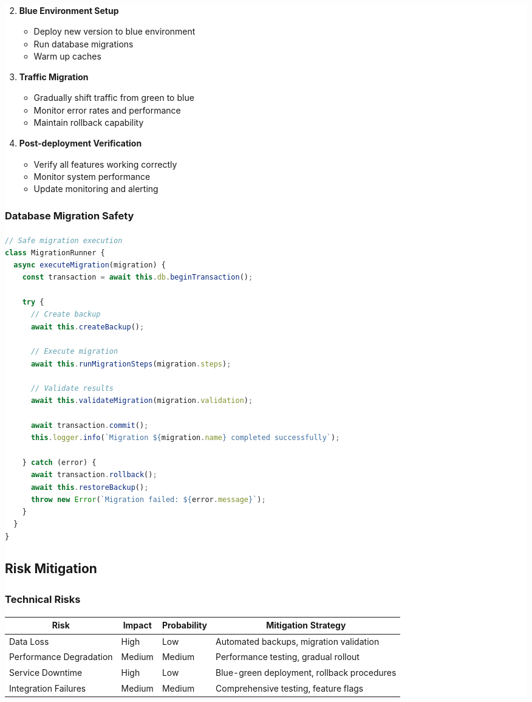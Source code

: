 2. **Blue Environment Setup**
   - Deploy new version to blue environment
   - Run database migrations
   - Warm up caches

3. **Traffic Migration**
   - Gradually shift traffic from green to blue
   - Monitor error rates and performance
   - Maintain rollback capability

4. **Post-deployment Verification**
   - Verify all features working correctly
   - Monitor system performance
   - Update monitoring and alerting

### Database Migration Safety

```javascript
// Safe migration execution
class MigrationRunner {
  async executeMigration(migration) {
    const transaction = await this.db.beginTransaction();
    
    try {
      // Create backup
      await this.createBackup();
      
      // Execute migration
      await this.runMigrationSteps(migration.steps);
      
      // Validate results
      await this.validateMigration(migration.validation);
      
      await transaction.commit();
      this.logger.info(`Migration ${migration.name} completed successfully`);
      
    } catch (error) {
      await transaction.rollback();
      await this.restoreBackup();
      throw new Error(`Migration failed: ${error.message}`);
    }
  }
}
```

## Risk Mitigation

### Technical Risks

| Risk | Impact | Probability | Mitigation Strategy |
|------|--------|-------------|-------------------|
| Data Loss | High | Low | Automated backups, migration validation |
| Performance Degradation | Medium | Medium | Performance testing, gradual rollout |
| Service Downtime | High | Low | Blue-green deployment, rollback procedures |
| Integration Failures | Medium | Medium | Comprehensive testing, feature flags |
